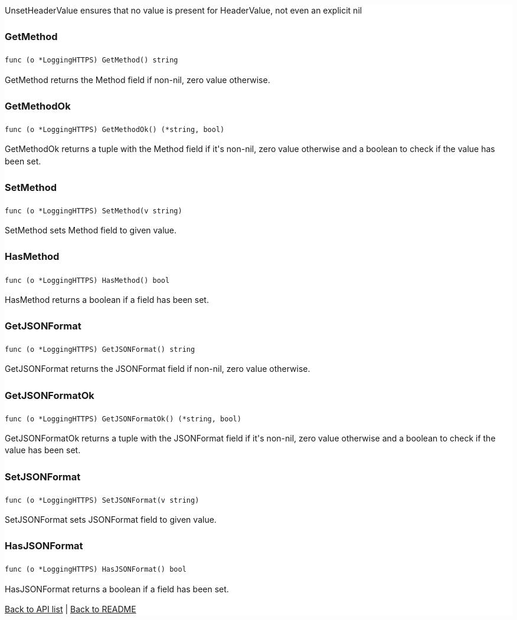 UnsetHeaderValue ensures that no value is present for HeaderValue, not even an explicit nil
### GetMethod

`func (o *LoggingHTTPS) GetMethod() string`

GetMethod returns the Method field if non-nil, zero value otherwise.

### GetMethodOk

`func (o *LoggingHTTPS) GetMethodOk() (*string, bool)`

GetMethodOk returns a tuple with the Method field if it's non-nil, zero value otherwise
and a boolean to check if the value has been set.

### SetMethod

`func (o *LoggingHTTPS) SetMethod(v string)`

SetMethod sets Method field to given value.

### HasMethod

`func (o *LoggingHTTPS) HasMethod() bool`

HasMethod returns a boolean if a field has been set.

### GetJSONFormat

`func (o *LoggingHTTPS) GetJSONFormat() string`

GetJSONFormat returns the JSONFormat field if non-nil, zero value otherwise.

### GetJSONFormatOk

`func (o *LoggingHTTPS) GetJSONFormatOk() (*string, bool)`

GetJSONFormatOk returns a tuple with the JSONFormat field if it's non-nil, zero value otherwise
and a boolean to check if the value has been set.

### SetJSONFormat

`func (o *LoggingHTTPS) SetJSONFormat(v string)`

SetJSONFormat sets JSONFormat field to given value.

### HasJSONFormat

`func (o *LoggingHTTPS) HasJSONFormat() bool`

HasJSONFormat returns a boolean if a field has been set.


[Back to API list](../README.md#documentation-for-api-endpoints) | [Back to README](../README.md)
